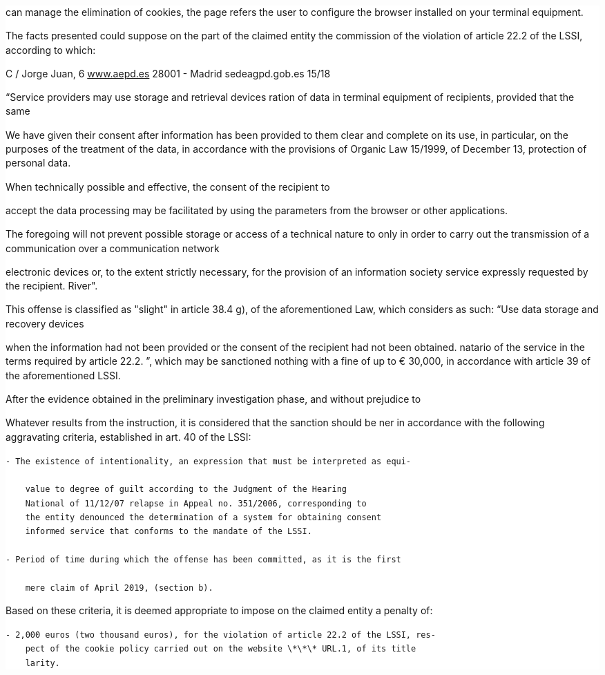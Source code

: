 can manage the elimination of cookies, the page refers the user to configure
the browser installed on your terminal equipment.

The facts presented could suppose on the part of the claimed entity the commission
of the violation of article 22.2 of the LSSI, according to which:

C / Jorge Juan, 6 www.aepd.es
28001 - Madrid sedeagpd.gob.es 15/18

“Service providers may use storage and retrieval devices
ration of data in terminal equipment of recipients, provided that the same

We have given their consent after information has been provided to them
clear and complete on its use, in particular, on the purposes of the treatment of
the data, in accordance with the provisions of Organic Law 15/1999, of December 13,
protection of personal data.

When technically possible and effective, the consent of the recipient to

accept the data processing may be facilitated by using the parameters
from the browser or other applications.

The foregoing will not prevent possible storage or access of a technical nature to only
in order to carry out the transmission of a communication over a communication network

electronic devices or, to the extent strictly necessary, for the provision of
an information society service expressly requested by the recipient.
River".

This offense is classified as "slight" in article 38.4 g), of the aforementioned Law, which
considers as such: “Use data storage and recovery devices

when the information had not been provided or the consent of the recipient had not been obtained.
natario of the service in the terms required by article 22.2. ”, which may be sanctioned
nothing with a fine of up to € 30,000, in accordance with article 39 of the aforementioned LSSI.

After the evidence obtained in the preliminary investigation phase, and without prejudice to

Whatever results from the instruction, it is considered that the sanction should be
ner in accordance with the following aggravating criteria, established in art. 40 of the
LSSI:

    - The existence of intentionality, an expression that must be interpreted as equi-

        value to degree of guilt according to the Judgment of the Hearing
        National of 11/12/07 relapse in Appeal no. 351/2006, corresponding to
        the entity denounced the determination of a system for obtaining consent
        informed service that conforms to the mandate of the LSSI.

    - Period of time during which the offense has been committed, as it is the first

        mere claim of April 2019, (section b).

Based on these criteria, it is deemed appropriate to impose on the claimed entity
a penalty of:

    - 2,000 euros (two thousand euros), for the violation of article 22.2 of the LSSI, res-
        pect of the cookie policy carried out on the website \*\*\* URL.1, of its title
        larity.
